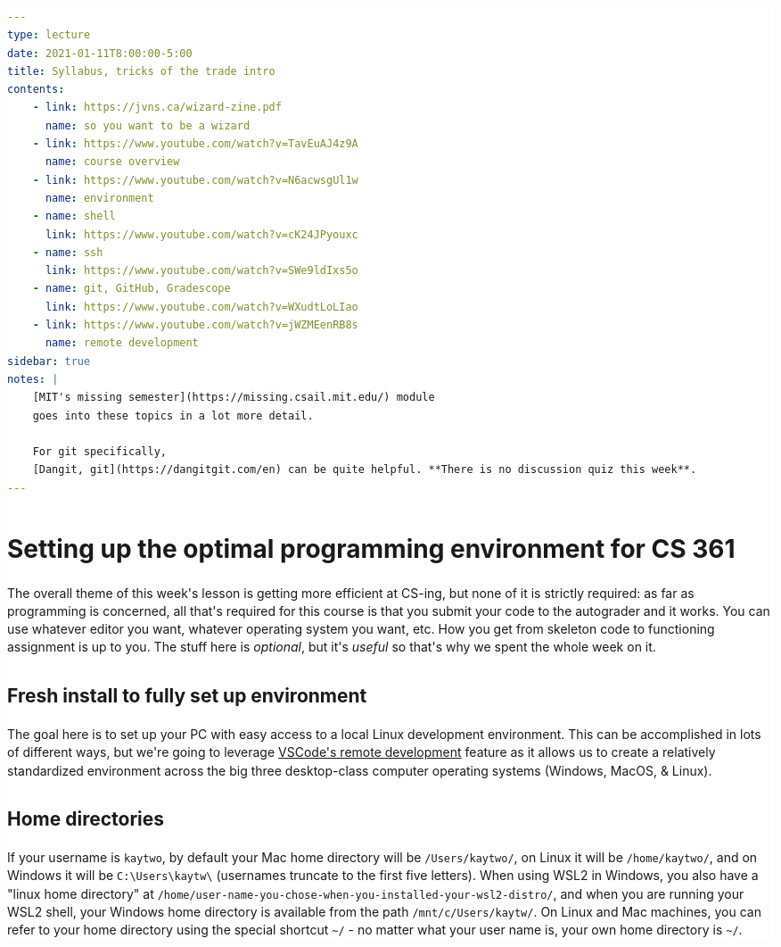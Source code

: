 ```yaml
---
type: lecture
date: 2021-01-11T8:00:00-5:00
title: Syllabus, tricks of the trade intro
contents:
    - link: https://jvns.ca/wizard-zine.pdf
      name: so you want to be a wizard
    - link: https://www.youtube.com/watch?v=TavEuAJ4z9A
      name: course overview
    - link: https://www.youtube.com/watch?v=N6acwsgUl1w
      name: environment
    - name: shell
      link: https://www.youtube.com/watch?v=cK24JPyouxc
    - name: ssh
      link: https://www.youtube.com/watch?v=SWe9ldIxs5o
    - name: git, GitHub, Gradescope
      link: https://www.youtube.com/watch?v=WXudtLoLIao
    - link: https://www.youtube.com/watch?v=jWZMEenRB8s
      name: remote development
sidebar: true
notes: |
    [MIT's missing semester](https://missing.csail.mit.edu/) module
    goes into these topics in a lot more detail.
    
    For git specifically,
    [Dangit, git](https://dangitgit.com/en) can be quite helpful. **There is no discussion quiz this week**.
---
```


# Setting up the optimal programming environment for CS 361

The overall theme of this week's lesson is getting more efficient at CS-ing, but none of it is strictly required: as far as programming is concerned, all that's required for this course is that you submit your code to the autograder and it works. You can use whatever editor you want, whatever operating system you want, etc. How you get from skeleton code to functioning assignment is up to you. The stuff here is *optional*, but it's *useful* so that's why we spent the whole week on it.

## Fresh install to fully set up environment

The goal here is to set up your PC with easy access to a local Linux development environment. This can be accomplished in lots of different ways, but we're going to leverage [VSCode's remote development](https://code.visualstudio.com/docs/remote/remote-overview) feature as it allows us to create a relatively standardized environment across the big three desktop-class computer operating systems (Windows, MacOS, & Linux).

## Home directories

If your username is `kaytwo`, by default your Mac home directory will be
`/Users/kaytwo/`, on Linux it will be `/home/kaytwo/`, and on Windows it will be
`C:\Users\kaytw\` (usernames truncate to the first five letters). When using
WSL2 in Windows, you also have a "linux home directory" at
`/home/user-name-you-chose-when-you-installed-your-wsl2-distro/`, and when you
are running your WSL2 shell, your Windows home directory is available from the
path `/mnt/c/Users/kaytw/`. On Linux and Mac machines, you can refer to your
home directory using the special shortcut `~/` - no matter what your user name
is, your own home directory is `~/`.
